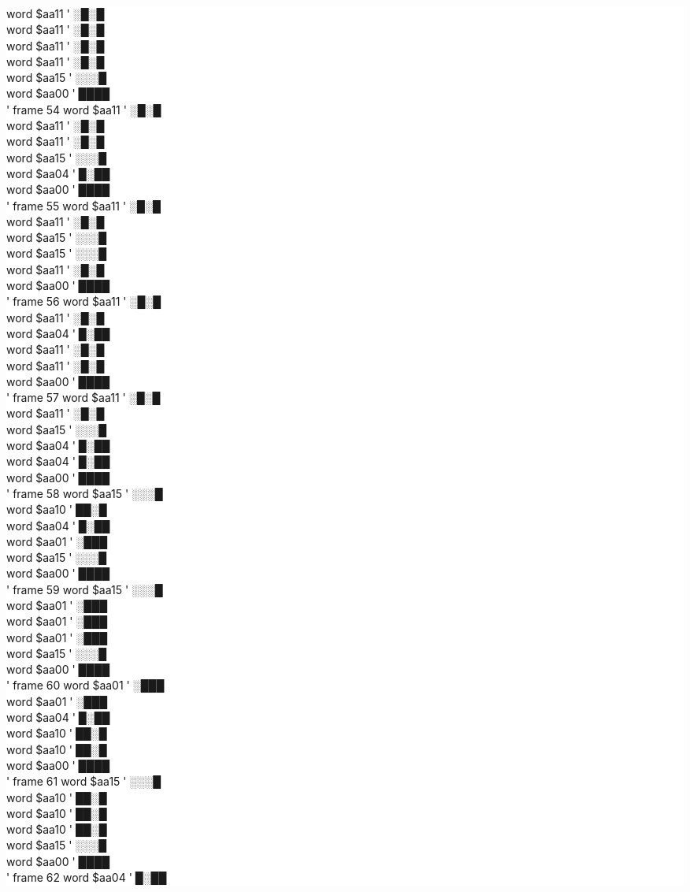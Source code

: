 word    $aa11 &#39; ░█░█    
word    $aa11 &#39; ░█░█    
word    $aa11 &#39; ░█░█    
word    $aa11 &#39; ░█░█    
word    $aa15 &#39; ░░░█    
word    $aa00 &#39; ████    
&#39; frame 54
word    $aa11 &#39; ░█░█    
word    $aa11 &#39; ░█░█    
word    $aa11 &#39; ░█░█    
word    $aa15 &#39; ░░░█    
word    $aa04 &#39; █░██    
word    $aa00 &#39; ████    
&#39; frame 55
word    $aa11 &#39; ░█░█    
word    $aa11 &#39; ░█░█    
word    $aa15 &#39; ░░░█    
word    $aa15 &#39; ░░░█    
word    $aa11 &#39; ░█░█    
word    $aa00 &#39; ████    
&#39; frame 56
word    $aa11 &#39; ░█░█    
word    $aa11 &#39; ░█░█    
word    $aa04 &#39; █░██    
word    $aa11 &#39; ░█░█    
word    $aa11 &#39; ░█░█    
word    $aa00 &#39; ████    
&#39; frame 57
word    $aa11 &#39; ░█░█    
word    $aa11 &#39; ░█░█    
word    $aa15 &#39; ░░░█    
word    $aa04 &#39; █░██    
word    $aa04 &#39; █░██    
word    $aa00 &#39; ████    
&#39; frame 58
word    $aa15 &#39; ░░░█    
word    $aa10 &#39; ██░█    
word    $aa04 &#39; █░██    
word    $aa01 &#39; ░███    
word    $aa15 &#39; ░░░█    
word    $aa00 &#39; ████    
&#39; frame 59
word    $aa15 &#39; ░░░█    
word    $aa01 &#39; ░███    
word    $aa01 &#39; ░███    
word    $aa01 &#39; ░███    
word    $aa15 &#39; ░░░█    
word    $aa00 &#39; ████    
&#39; frame 60
word    $aa01 &#39; ░███    
word    $aa01 &#39; ░███    
word    $aa04 &#39; █░██    
word    $aa10 &#39; ██░█    
word    $aa10 &#39; ██░█    
word    $aa00 &#39; ████    
&#39; frame 61
word    $aa15 &#39; ░░░█    
word    $aa10 &#39; ██░█    
word    $aa10 &#39; ██░█    
word    $aa10 &#39; ██░█    
word    $aa15 &#39; ░░░█    
word    $aa00 &#39; ████    
&#39; frame 62
word    $aa04 &#39; █░██    